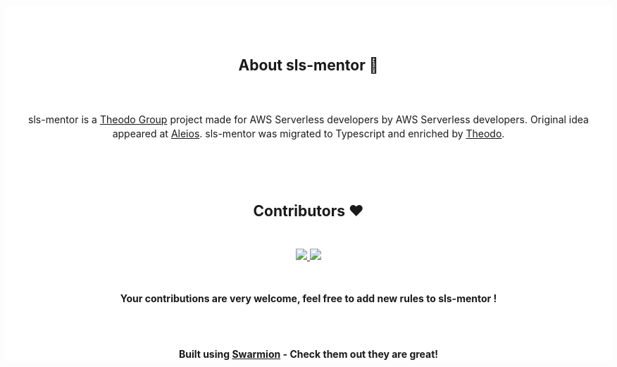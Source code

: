 <br />
<br />
<div align="center">
  <h2>About sls-mentor 📰</h2>
  <br />
  <p>
  sls-mentor is a <a href='https://www.theodo.fr/startup-studio-m33'>Theodo Group</a> project made for AWS Serverless developers by AWS Serverless developers. Original idea appeared at <a href='https://www.aleios.com/'>Aleios</a>. sls-mentor was migrated to Typescript and enriched by <a href='https://www.theodo.fr'>Theodo</a>.
  </p>
</div>
<br />
<br />
<div align="center">
  <h2>Contributors ❤️</h2>
  <br />
  <a href="https://github.com/sls-mentor/sls-mentor/graphs/contributors">
    <img src="https://contrib.rocks/image?repo=sls-mentor/sls-mentor" />
  </a>
  <a href="https://github.com/aleios-cloud/sls-dev-tools/graphs/contributors">
    <img src="https://contrib.rocks/image?repo=aleios-cloud/sls-dev-tools" style="width: calc(9/12*100%)"/>
  </a>
  <br/>
  <br/>
  <h4>Your contributions are very welcome, feel free to add new rules to sls-mentor !</h4>
  <br />
  <h4>Built using <a href="https://www.swarmion.dev">Swarmion</a> - Check them out they are great!</h4>
</div>

